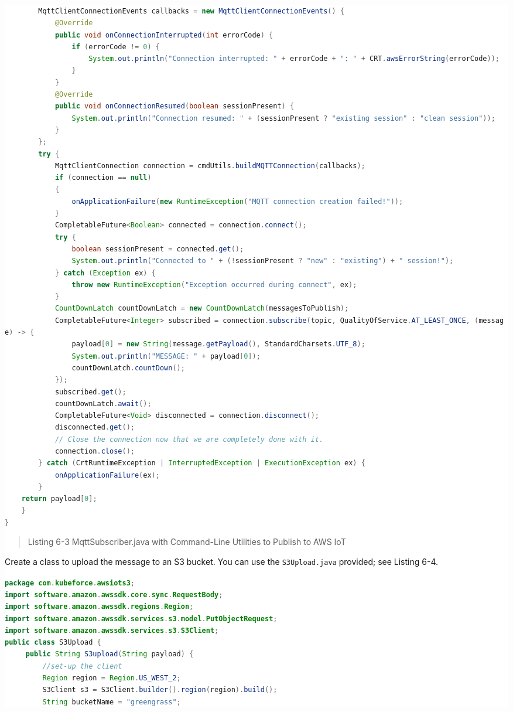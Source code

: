 ```java
        MqttClientConnectionEvents callbacks = new MqttClientConnectionEvents() {
            @Override
            public void onConnectionInterrupted(int errorCode) {
                if (errorCode != 0) {
                    System.out.println("Connection interrupted: " + errorCode + ": " + CRT.awsErrorString(errorCode));
                }
            }
            @Override
            public void onConnectionResumed(boolean sessionPresent) {
                System.out.println("Connection resumed: " + (sessionPresent ? "existing session" : "clean session"));
            }
        };
        try {
            MqttClientConnection connection = cmdUtils.buildMQTTConnection(callbacks);
            if (connection == null)
            {
                onApplicationFailure(new RuntimeException("MQTT connection creation failed!"));
            }
            CompletableFuture<Boolean> connected = connection.connect();
            try {
                boolean sessionPresent = connected.get();
                System.out.println("Connected to " + (!sessionPresent ? "new" : "existing") + " session!");
            } catch (Exception ex) {
                throw new RuntimeException("Exception occurred during connect", ex);
            }
            CountDownLatch countDownLatch = new CountDownLatch(messagesToPublish);
            CompletableFuture<Integer> subscribed = connection.subscribe(topic, QualityOfService.AT_LEAST_ONCE, (message) -> {
                payload[0] = new String(message.getPayload(), StandardCharsets.UTF_8);
                System.out.println("MESSAGE: " + payload[0]);
                countDownLatch.countDown();
            });
            subscribed.get();
            countDownLatch.await();
            CompletableFuture<Void> disconnected = connection.disconnect();
            disconnected.get();
            // Close the connection now that we are completely done with it.
            connection.close();
        } catch (CrtRuntimeException | InterruptedException | ExecutionException ex) {
            onApplicationFailure(ex);
        }
    return payload[0];
    }
}      
```
> Listing 6-3 MqttSubscriber.java with Command-Line Utilities to Publish to AWS IoT

Create a class to upload the message to an S3 bucket. You can use the `S3Upload.java` provided; see Listing 6-4.
```java
package com.kubeforce.awsiots3;
import software.amazon.awssdk.core.sync.RequestBody;
import software.amazon.awssdk.regions.Region;
import software.amazon.awssdk.services.s3.model.PutObjectRequest;
import software.amazon.awssdk.services.s3.S3Client;
public class S3Upload {
     public String S3upload(String payload) {
         //set-up the client
         Region region = Region.US_WEST_2;
         S3Client s3 = S3Client.builder().region(region).build();
         String bucketName = "greengrass";
```